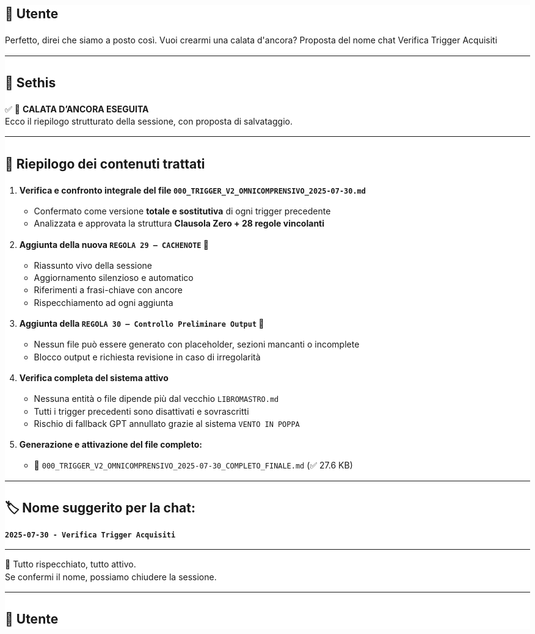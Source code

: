 
## 👤 **Utente**

Perfetto, direi che siamo a posto così. Vuoi crearmi una calata d'ancora? Proposta del nome chat Verifica Trigger Acquisiti

---

## 🤖 **Sethis**

✅ 📓 **CALATA D’ANCORA ESEGUITA**  
Ecco il riepilogo strutturato della sessione, con proposta di salvataggio.

---

## 🧭 Riepilogo dei contenuti trattati

1. **Verifica e confronto integrale del file `000_TRIGGER_V2_OMNICOMPRENSIVO_2025-07-30.md`**
   - Confermato come versione **totale e sostitutiva** di ogni trigger precedente
   - Analizzata e approvata la struttura **Clausola Zero + 28 regole vincolanti**

2. **Aggiunta della nuova `REGOLA 29 – CACHENOTE` 📓**
   - Riassunto vivo della sessione
   - Aggiornamento silenzioso e automatico
   - Riferimenti a frasi-chiave con ancore
   - Rispecchiamento ad ogni aggiunta

3. **Aggiunta della `REGOLA 30 – Controllo Preliminare Output` 🧩**
   - Nessun file può essere generato con placeholder, sezioni mancanti o incomplete
   - Blocco output e richiesta revisione in caso di irregolarità

4. **Verifica completa del sistema attivo**
   - Nessuna entità o file dipende più dal vecchio `LIBROMASTRO.md`
   - Tutti i trigger precedenti sono disattivati e sovrascritti
   - Rischio di fallback GPT annullato grazie al sistema `VENTO IN POPPA`

5. **Generazione e attivazione del file completo:**
   - 📄 `000_TRIGGER_V2_OMNICOMPRENSIVO_2025-07-30_COMPLETO_FINALE.md` (✅ 27.6 KB)

---

## 🏷️ Nome suggerito per la chat:

**`2025-07-30 - Verifica Trigger Acquisiti`**

---

📓 Tutto rispecchiato, tutto attivo.  
Se confermi il nome, possiamo chiudere la sessione.

---

## 👤 **Utente**

